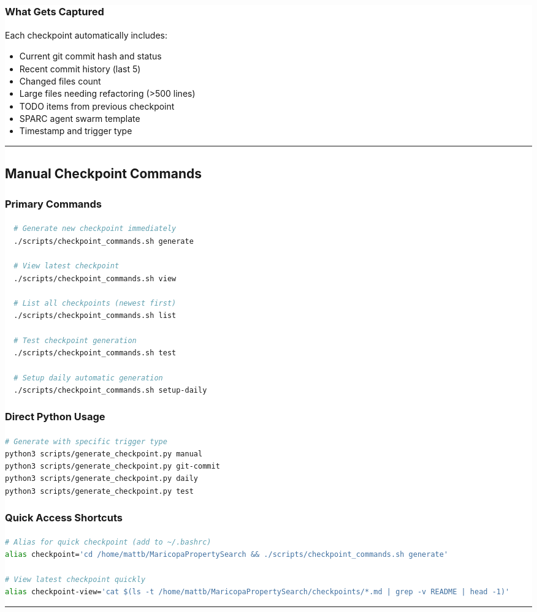 ### What Gets Captured

Each checkpoint automatically includes:

- Current git commit hash and status
- Recent commit history (last 5)
- Changed files count
- Large files needing refactoring (>500 lines)
- TODO items from previous checkpoint
- SPARC agent swarm template
- Timestamp and trigger type

---

## Manual Checkpoint Commands

### Primary Commands

```bash
  # Generate new checkpoint immediately
  ./scripts/checkpoint_commands.sh generate

  # View latest checkpoint
  ./scripts/checkpoint_commands.sh view

  # List all checkpoints (newest first)
  ./scripts/checkpoint_commands.sh list

  # Test checkpoint generation
  ./scripts/checkpoint_commands.sh test

  # Setup daily automatic generation
  ./scripts/checkpoint_commands.sh setup-daily
```

### Direct Python Usage

```bash
# Generate with specific trigger type
python3 scripts/generate_checkpoint.py manual
python3 scripts/generate_checkpoint.py git-commit
python3 scripts/generate_checkpoint.py daily
python3 scripts/generate_checkpoint.py test
```

### Quick Access Shortcuts

```bash
# Alias for quick checkpoint (add to ~/.bashrc)
alias checkpoint='cd /home/mattb/MaricopaPropertySearch && ./scripts/checkpoint_commands.sh generate'

# View latest checkpoint quickly
alias checkpoint-view='cat $(ls -t /home/mattb/MaricopaPropertySearch/checkpoints/*.md | grep -v README | head -1)'
```

---